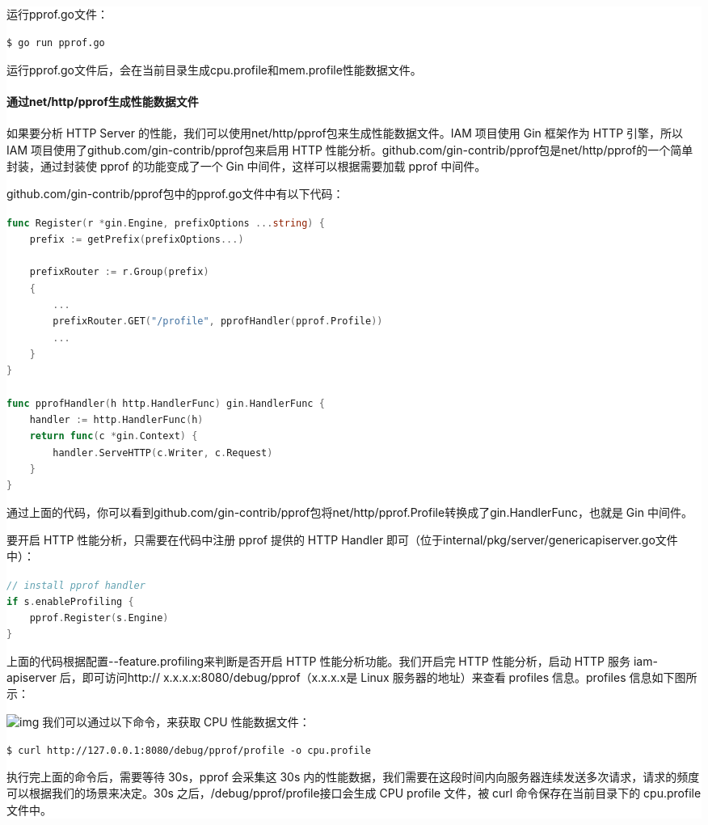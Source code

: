 
运行pprof.go文件：


```
$ go run pprof.go
```
运行pprof.go文件后，会在当前目录生成cpu.profile和mem.profile性能数据文件。



#### 通过net/http/pprof生成性能数据文件
如果要分析 HTTP Server 的性能，我们可以使用net/http/pprof包来生成性能数据文件。IAM 项目使用 Gin 框架作为 HTTP 引擎，所以 IAM 项目使用了github.com/gin-contrib/pprof包来启用 HTTP 性能分析。github.com/gin-contrib/pprof包是net/http/pprof的一个简单封装，通过封装使 pprof 的功能变成了一个 Gin 中间件，这样可以根据需要加载 pprof 中间件。


github.com/gin-contrib/pprof包中的pprof.go文件中有以下代码：


```go
func Register(r *gin.Engine, prefixOptions ...string) {
    prefix := getPrefix(prefixOptions...)

    prefixRouter := r.Group(prefix)
    {
        ...
        prefixRouter.GET("/profile", pprofHandler(pprof.Profile))
        ...
    }
}

func pprofHandler(h http.HandlerFunc) gin.HandlerFunc {
    handler := http.HandlerFunc(h)
    return func(c *gin.Context) {
        handler.ServeHTTP(c.Writer, c.Request)
    }
}
```

通过上面的代码，你可以看到github.com/gin-contrib/pprof包将net/http/pprof.Profile转换成了gin.HandlerFunc，也就是 Gin 中间件。

要开启 HTTP 性能分析，只需要在代码中注册 pprof 提供的 HTTP Handler 即可（位于internal/pkg/server/genericapiserver.go文件中）：


```go
// install pprof handler
if s.enableProfiling {
    pprof.Register(s.Engine)
}
```
上面的代码根据配置--feature.profiling来判断是否开启 HTTP 性能分析功能。我们开启完 HTTP 性能分析，启动 HTTP 服务 iam-apiserver 后，即可访问http:// x.x.x.x:8080/debug/pprof（x.x.x.x是 Linux 服务器的地址）来查看 profiles 信息。profiles 信息如下图所示：


![img](https://static001.geekbang.org/resource/image/6a/6b/6a5fc33b87b6322162c39e9209b6396b.png?wh=1520x1170)
我们可以通过以下命令，来获取 CPU 性能数据文件：

```
$ curl http://127.0.0.1:8080/debug/pprof/profile -o cpu.profile
```
执行完上面的命令后，需要等待 30s，pprof 会采集这 30s 内的性能数据，我们需要在这段时间内向服务器连续发送多次请求，请求的频度可以根据我们的场景来决定。30s 之后，/debug/pprof/profile接口会生成 CPU profile 文件，被 curl 命令保存在当前目录下的 cpu.profile 文件中。
